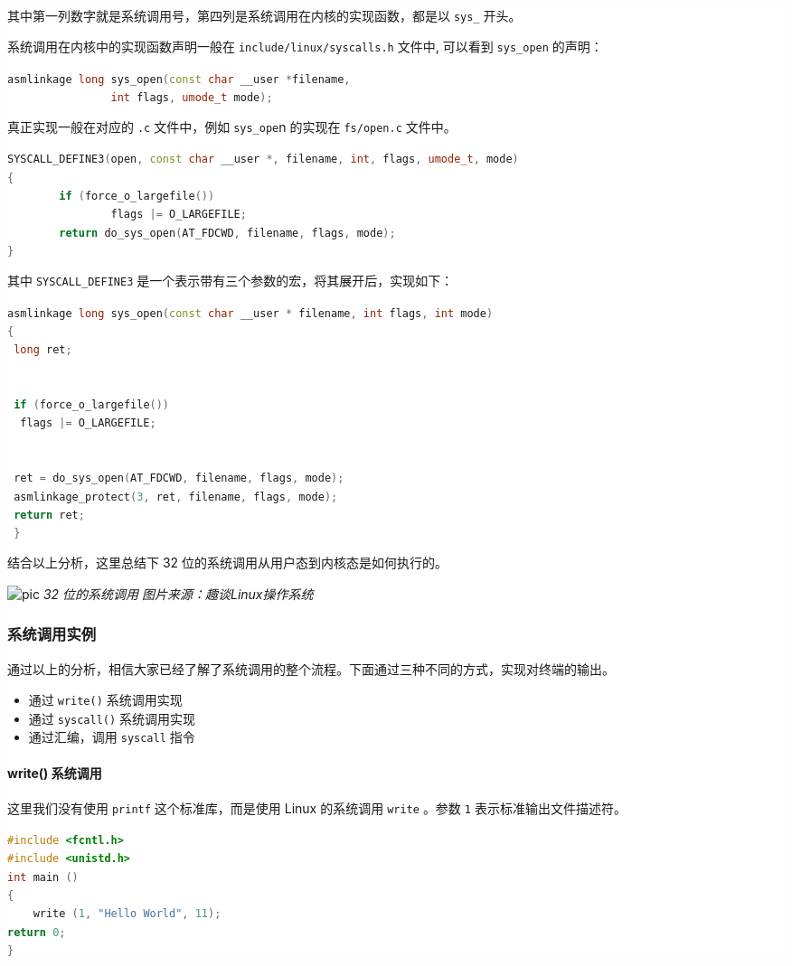 其中第一列数字就是系统调用号，第四列是系统调用在内核的实现函数，都是以 `sys_` 开头。

系统调用在内核中的实现函数声明一般在 `include/linux/syscalls.h` 文件中, 可以看到 `sys_open` 的声明：
~~~cpp
asmlinkage long sys_open(const char __user *filename,
				int flags, umode_t mode);
~~~

真正实现一般在对应的 `.c` 文件中，例如 `sys_ope`n 的实现在 `fs/open.c` 文件中。

~~~cpp
SYSCALL_DEFINE3(open, const char __user *, filename, int, flags, umode_t, mode)
{
        if (force_o_largefile())
                flags |= O_LARGEFILE;
        return do_sys_open(AT_FDCWD, filename, flags, mode);
}
~~~

其中 `SYSCALL_DEFINE3` 是一个表示带有三个参数的宏，将其展开后，实现如下：

~~~cpp
asmlinkage long sys_open(const char __user * filename, int flags, int mode)
{
 long ret;


 if (force_o_largefile())
  flags |= O_LARGEFILE;


 ret = do_sys_open(AT_FDCWD, filename, flags, mode);
 asmlinkage_protect(3, ret, filename, flags, mode);
 return ret;
 }
~~~

结合以上分析，这里总结下 32 位的系统调用从用户态到内核态是如何执行的。

![pic](/pic/2019/2019-05-26-linux-syscall-03.png)
*32 位的系统调用 图片来源：趣谈Linux操作系统*

### 系统调用实例

通过以上的分析，相信大家已经了解了系统调用的整个流程。下面通过三种不同的方式，实现对终端的输出。

* 通过 `write()` 系统调用实现
* 通过 `syscall()` 系统调用实现
* 通过汇编，调用 `syscall` 指令

#### write() 系统调用
这里我们没有使用 `printf` 这个标准库，而是使用 Linux 的系统调用 `write` 。参数 `1` 表示标准输出文件描述符。

~~~cpp
#include <fcntl.h>
#include <unistd.h>
int main () 
{
    write (1, "Hello World", 11);
return 0; 
}
~~~
